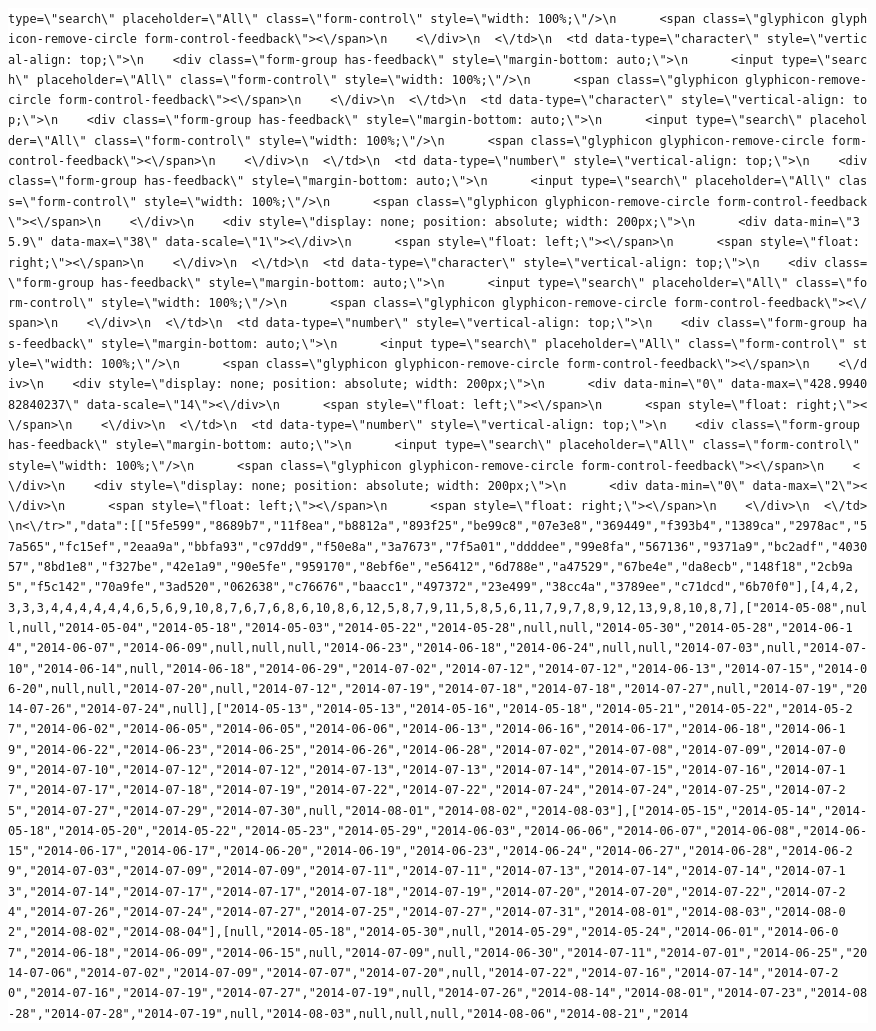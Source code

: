 ```{=html}
type=\"search\" placeholder=\"All\" class=\"form-control\" style=\"width: 100%;\"/>\n      <span class=\"glyphicon glyphicon-remove-circle form-control-feedback\"><\/span>\n    <\/div>\n  <\/td>\n  <td data-type=\"character\" style=\"vertical-align: top;\">\n    <div class=\"form-group has-feedback\" style=\"margin-bottom: auto;\">\n      <input type=\"search\" placeholder=\"All\" class=\"form-control\" style=\"width: 100%;\"/>\n      <span class=\"glyphicon glyphicon-remove-circle form-control-feedback\"><\/span>\n    <\/div>\n  <\/td>\n  <td data-type=\"character\" style=\"vertical-align: top;\">\n    <div class=\"form-group has-feedback\" style=\"margin-bottom: auto;\">\n      <input type=\"search\" placeholder=\"All\" class=\"form-control\" style=\"width: 100%;\"/>\n      <span class=\"glyphicon glyphicon-remove-circle form-control-feedback\"><\/span>\n    <\/div>\n  <\/td>\n  <td data-type=\"number\" style=\"vertical-align: top;\">\n    <div class=\"form-group has-feedback\" style=\"margin-bottom: auto;\">\n      <input type=\"search\" placeholder=\"All\" class=\"form-control\" style=\"width: 100%;\"/>\n      <span class=\"glyphicon glyphicon-remove-circle form-control-feedback\"><\/span>\n    <\/div>\n    <div style=\"display: none; position: absolute; width: 200px;\">\n      <div data-min=\"35.9\" data-max=\"38\" data-scale=\"1\"><\/div>\n      <span style=\"float: left;\"><\/span>\n      <span style=\"float: right;\"><\/span>\n    <\/div>\n  <\/td>\n  <td data-type=\"character\" style=\"vertical-align: top;\">\n    <div class=\"form-group has-feedback\" style=\"margin-bottom: auto;\">\n      <input type=\"search\" placeholder=\"All\" class=\"form-control\" style=\"width: 100%;\"/>\n      <span class=\"glyphicon glyphicon-remove-circle form-control-feedback\"><\/span>\n    <\/div>\n  <\/td>\n  <td data-type=\"number\" style=\"vertical-align: top;\">\n    <div class=\"form-group has-feedback\" style=\"margin-bottom: auto;\">\n      <input type=\"search\" placeholder=\"All\" class=\"form-control\" style=\"width: 100%;\"/>\n      <span class=\"glyphicon glyphicon-remove-circle form-control-feedback\"><\/span>\n    <\/div>\n    <div style=\"display: none; position: absolute; width: 200px;\">\n      <div data-min=\"0\" data-max=\"428.994082840237\" data-scale=\"14\"><\/div>\n      <span style=\"float: left;\"><\/span>\n      <span style=\"float: right;\"><\/span>\n    <\/div>\n  <\/td>\n  <td data-type=\"number\" style=\"vertical-align: top;\">\n    <div class=\"form-group has-feedback\" style=\"margin-bottom: auto;\">\n      <input type=\"search\" placeholder=\"All\" class=\"form-control\" style=\"width: 100%;\"/>\n      <span class=\"glyphicon glyphicon-remove-circle form-control-feedback\"><\/span>\n    <\/div>\n    <div style=\"display: none; position: absolute; width: 200px;\">\n      <div data-min=\"0\" data-max=\"2\"><\/div>\n      <span style=\"float: left;\"><\/span>\n      <span style=\"float: right;\"><\/span>\n    <\/div>\n  <\/td>\n<\/tr>","data":[["5fe599","8689b7","11f8ea","b8812a","893f25","be99c8","07e3e8","369449","f393b4","1389ca","2978ac","57a565","fc15ef","2eaa9a","bbfa93","c97dd9","f50e8a","3a7673","7f5a01","ddddee","99e8fa","567136","9371a9","bc2adf","403057","8bd1e8","f327be","42e1a9","90e5fe","959170","8ebf6e","e56412","6d788e","a47529","67be4e","da8ecb","148f18","2cb9a5","f5c142","70a9fe","3ad520","062638","c76676","baacc1","497372","23e499","38cc4a","3789ee","c71dcd","6b70f0"],[4,4,2,3,3,3,4,4,4,4,4,4,6,5,6,9,10,8,7,6,7,6,8,6,10,8,6,12,5,8,7,9,11,5,8,5,6,11,7,9,7,8,9,12,13,9,8,10,8,7],["2014-05-08",null,null,"2014-05-04","2014-05-18","2014-05-03","2014-05-22","2014-05-28",null,null,"2014-05-30","2014-05-28","2014-06-14","2014-06-07","2014-06-09",null,null,null,"2014-06-23","2014-06-18","2014-06-24",null,null,"2014-07-03",null,"2014-07-10","2014-06-14",null,"2014-06-18","2014-06-29","2014-07-02","2014-07-12","2014-07-12","2014-06-13","2014-07-15","2014-06-20",null,null,"2014-07-20",null,"2014-07-12","2014-07-19","2014-07-18","2014-07-18","2014-07-27",null,"2014-07-19","2014-07-26","2014-07-24",null],["2014-05-13","2014-05-13","2014-05-16","2014-05-18","2014-05-21","2014-05-22","2014-05-27","2014-06-02","2014-06-05","2014-06-05","2014-06-06","2014-06-13","2014-06-16","2014-06-17","2014-06-18","2014-06-19","2014-06-22","2014-06-23","2014-06-25","2014-06-26","2014-06-28","2014-07-02","2014-07-08","2014-07-09","2014-07-09","2014-07-10","2014-07-12","2014-07-12","2014-07-13","2014-07-13","2014-07-14","2014-07-15","2014-07-16","2014-07-17","2014-07-17","2014-07-18","2014-07-19","2014-07-22","2014-07-22","2014-07-24","2014-07-24","2014-07-25","2014-07-25","2014-07-27","2014-07-29","2014-07-30",null,"2014-08-01","2014-08-02","2014-08-03"],["2014-05-15","2014-05-14","2014-05-18","2014-05-20","2014-05-22","2014-05-23","2014-05-29","2014-06-03","2014-06-06","2014-06-07","2014-06-08","2014-06-15","2014-06-17","2014-06-17","2014-06-20","2014-06-19","2014-06-23","2014-06-24","2014-06-27","2014-06-28","2014-06-29","2014-07-03","2014-07-09","2014-07-09","2014-07-11","2014-07-11","2014-07-13","2014-07-14","2014-07-14","2014-07-13","2014-07-14","2014-07-17","2014-07-17","2014-07-18","2014-07-19","2014-07-20","2014-07-20","2014-07-22","2014-07-24","2014-07-26","2014-07-24","2014-07-27","2014-07-25","2014-07-27","2014-07-31","2014-08-01","2014-08-03","2014-08-02","2014-08-02","2014-08-04"],[null,"2014-05-18","2014-05-30",null,"2014-05-29","2014-05-24","2014-06-01","2014-06-07","2014-06-18","2014-06-09","2014-06-15",null,"2014-07-09",null,"2014-06-30","2014-07-11","2014-07-01","2014-06-25","2014-07-06","2014-07-02","2014-07-09","2014-07-07","2014-07-20",null,"2014-07-22","2014-07-16","2014-07-14","2014-07-20","2014-07-16","2014-07-19","2014-07-27","2014-07-19",null,"2014-07-26","2014-08-14","2014-08-01","2014-07-23","2014-08-28","2014-07-28","2014-07-19",null,"2014-08-03",null,null,null,"2014-08-06","2014-08-21","2014
```
